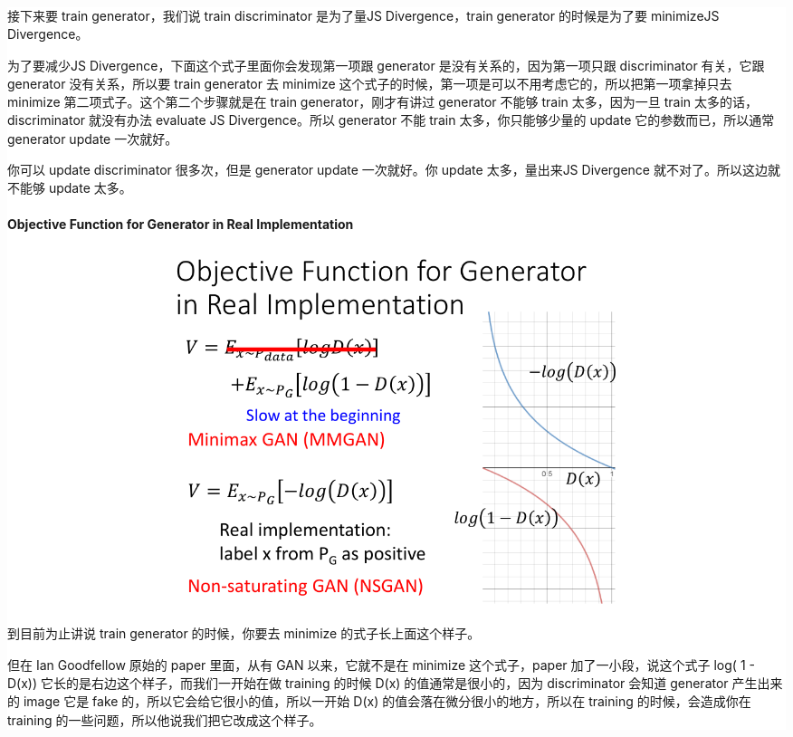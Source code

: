 
接下来要 train generator，我们说 train discriminator 是为了量JS Divergence，train generator 的时候是为了要 minimizeJS Divergence。


为了要减少JS Divergence，下面这个式子里面你会发现第一项跟 generator 是没有关系的，因为第一项只跟 discriminator 有关，它跟 generator 没有关系，所以要 train generator 去 minimize 这个式子的时候，第一项是可以不用考虑它的，所以把第一项拿掉只去 minimize 第二项式子。这个第二个步骤就是在 train generator，刚才有讲过 generator 不能够 train 太多，因为一旦 train 太多的话，discriminator 就没有办法 evaluate JS Divergence。所以 generator 不能 train 太多，你只能够少量的 update 它的参数而已，所以通常 generator update 一次就好。

你可以 update discriminator 很多次，但是 generator update 一次就好。你 update 太多，量出来JS Divergence 就不对了。所以这边就不能够 update 太多。

#### Objective Function for Generator in Real Implementation

<center><img src="ML2020.assets/image-20210327170344138.png" width="60%"/></center>


到目前为止讲说 train generator 的时候，你要去 minimize 的式子长上面这个样子。


但在 Ian Goodfellow 原始的 paper 里面，从有 GAN 以来，它就不是在 minimize 这个式子，paper 加了一小段，说这个式子 log( 1 - D(x)) 它长的是右边这个样子，而我们一开始在做 training 的时候 D(x) 的值通常是很小的，因为 discriminator 会知道 generator 产生出来的 image 它是 fake 的，所以它会给它很小的值，所以一开始 D(x) 的值会落在微分很小的地方，所以在 training 的时候，会造成你在 training 的一些问题，所以他说我们把它改成这个样子。
